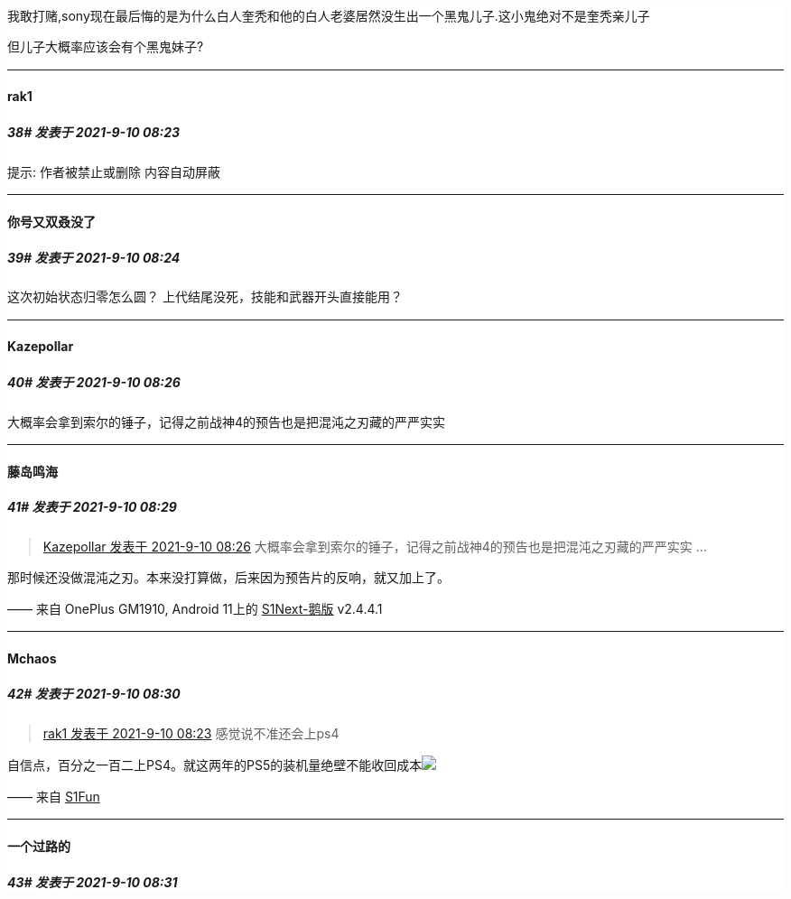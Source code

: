 我敢打赌,sony现在最后悔的是为什么白人奎秃和他的白人老婆居然没生出一个黑鬼儿子.这小鬼绝对不是奎秃亲儿子

但儿子大概率应该会有个黑鬼妹子?

*****

####  rak1  
##### 38#       发表于 2021-9-10 08:23

提示: 作者被禁止或删除 内容自动屏蔽

*****

####  你号又双叒没了  
##### 39#       发表于 2021-9-10 08:24

这次初始状态归零怎么圆？
上代结尾没死，技能和武器开头直接能用？

*****

####  Kazepollar  
##### 40#       发表于 2021-9-10 08:26

大概率会拿到索尔的锤子，记得之前战神4的预告也是把混沌之刃藏的严严实实

*****

####  藤岛鸣海  
##### 41#       发表于 2021-9-10 08:29

<blockquote><a href="httphttps://bbs.saraba1st.com/2b/forum.php?mod=redirect&amp;goto=findpost&amp;pid=52689179&amp;ptid=2025548" target="_blank">Kazepollar 发表于 2021-9-10 08:26</a>
大概率会拿到索尔的锤子，记得之前战神4的预告也是把混沌之刃藏的严严实实 ...</blockquote>
那时候还没做混沌之刃。本来没打算做，后来因为预告片的反响，就又加上了。

—— 来自 OnePlus GM1910, Android 11上的 [S1Next-鹅版](https://github.com/ykrank/S1-Next/releases) v2.4.4.1

*****

####  Mchaos  
##### 42#       发表于 2021-9-10 08:30

<blockquote><a href="httphttps://bbs.saraba1st.com/2b/forum.php?mod=redirect&amp;goto=findpost&amp;pid=52689145&amp;ptid=2025548" target="_blank">rak1 发表于 2021-9-10 08:23</a>
感觉说不准还会上ps4</blockquote>
自信点，百分之一百二上PS4。就这两年的PS5的装机量绝壁不能收回成本<img src="https://static.saraba1st.com/image/smiley/face2017/053.png" referrerpolicy="no-referrer">

—— 来自 [S1Fun](https://s1fun.koalcat.com)

*****

####  一个过路的  
##### 43#       发表于 2021-9-10 08:31
